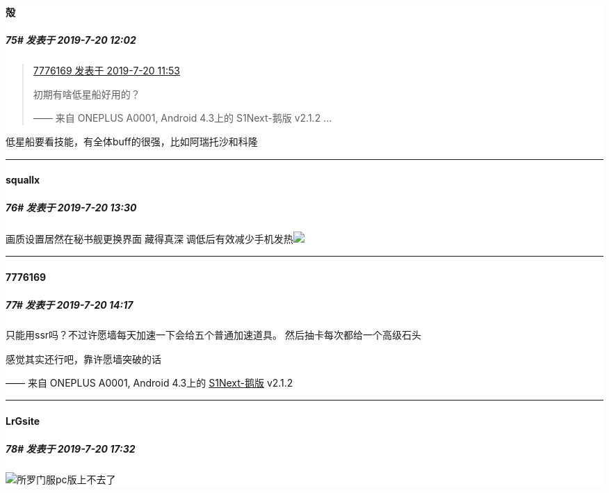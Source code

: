 ####  殻  
##### 75#       发表于 2019-7-20 12:02



<blockquote><a href="httphttps://bbs.saraba1st.com/2b/forum.php?mod=redirect&amp;goto=findpost&amp;pid=44592409&amp;ptid=1847107" target="_blank">7776169 发表于 2019-7-20 11:53</a>

初期有啥低星船好用的？


—— 来自 ONEPLUS A0001, Android 4.3上的 S1Next-鹅版 v2.1.2 ...</blockquote>
低星船要看技能，有全体buff的很强，比如阿瑞托沙和科隆







*****

####  squallx  
##### 76#       发表于 2019-7-20 13:30




画质设置居然在秘书舰更换界面 藏得真深 调低后有效减少手机发热<img src="https://static.saraba1st.com/image/smiley/face2017/037.png" referrerpolicy="no-referrer">







*****

####  7776169  
##### 77#       发表于 2019-7-20 14:17




只能用ssr吗？不过许愿墙每天加速一下会给五个普通加速道具。
然后抽卡每次都给一个高级石头

感觉其实还行吧，靠许愿墙突破的话

—— 来自 ONEPLUS A0001, Android 4.3上的 [S1Next-鹅版](https://github.com/ykrank/S1-Next/releases) v2.1.2







*****

####  LrGsite  
##### 78#       发表于 2019-7-20 17:32



<img src="https://static.saraba1st.com/image/smiley/face2017/004.gif" referrerpolicy="no-referrer">所罗门服pc版上不去了
